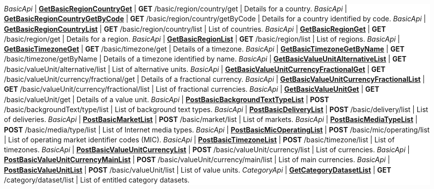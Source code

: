 *BasicApi* | [**GetBasicRegionCountryGet**](https://github.com/FactSet/enterprise-sdk/tree/main/code/dotnet/QuotesAPIforDigitalPortals/v3/docs/BasicApi.md#getbasicregioncountryget) | **GET** /basic/region/country/get | Details for a country.
*BasicApi* | [**GetBasicRegionCountryGetByCode**](https://github.com/FactSet/enterprise-sdk/tree/main/code/dotnet/QuotesAPIforDigitalPortals/v3/docs/BasicApi.md#getbasicregioncountrygetbycode) | **GET** /basic/region/country/getByCode | Details for a country identified by code.
*BasicApi* | [**GetBasicRegionCountryList**](https://github.com/FactSet/enterprise-sdk/tree/main/code/dotnet/QuotesAPIforDigitalPortals/v3/docs/BasicApi.md#getbasicregioncountrylist) | **GET** /basic/region/country/list | List of countries.
*BasicApi* | [**GetBasicRegionGet**](https://github.com/FactSet/enterprise-sdk/tree/main/code/dotnet/QuotesAPIforDigitalPortals/v3/docs/BasicApi.md#getbasicregionget) | **GET** /basic/region/get | Details for a region.
*BasicApi* | [**GetBasicRegionList**](https://github.com/FactSet/enterprise-sdk/tree/main/code/dotnet/QuotesAPIforDigitalPortals/v3/docs/BasicApi.md#getbasicregionlist) | **GET** /basic/region/list | List of regions.
*BasicApi* | [**GetBasicTimezoneGet**](https://github.com/FactSet/enterprise-sdk/tree/main/code/dotnet/QuotesAPIforDigitalPortals/v3/docs/BasicApi.md#getbasictimezoneget) | **GET** /basic/timezone/get | Details of a timezone.
*BasicApi* | [**GetBasicTimezoneGetByName**](https://github.com/FactSet/enterprise-sdk/tree/main/code/dotnet/QuotesAPIforDigitalPortals/v3/docs/BasicApi.md#getbasictimezonegetbyname) | **GET** /basic/timezone/getByName | Details of a timezone identified by name.
*BasicApi* | [**GetBasicValueUnitAlternativeList**](https://github.com/FactSet/enterprise-sdk/tree/main/code/dotnet/QuotesAPIforDigitalPortals/v3/docs/BasicApi.md#getbasicvalueunitalternativelist) | **GET** /basic/valueUnit/alternative/list | List of alternative units.
*BasicApi* | [**GetBasicValueUnitCurrencyFractionalGet**](https://github.com/FactSet/enterprise-sdk/tree/main/code/dotnet/QuotesAPIforDigitalPortals/v3/docs/BasicApi.md#getbasicvalueunitcurrencyfractionalget) | **GET** /basic/valueUnit/currency/fractional/get | Details of a fractional currency.
*BasicApi* | [**GetBasicValueUnitCurrencyFractionalList**](https://github.com/FactSet/enterprise-sdk/tree/main/code/dotnet/QuotesAPIforDigitalPortals/v3/docs/BasicApi.md#getbasicvalueunitcurrencyfractionallist) | **GET** /basic/valueUnit/currency/fractional/list | List of fractional currencies.
*BasicApi* | [**GetBasicValueUnitGet**](https://github.com/FactSet/enterprise-sdk/tree/main/code/dotnet/QuotesAPIforDigitalPortals/v3/docs/BasicApi.md#getbasicvalueunitget) | **GET** /basic/valueUnit/get | Details of a value unit.
*BasicApi* | [**PostBasicBackgroundTextTypeList**](https://github.com/FactSet/enterprise-sdk/tree/main/code/dotnet/QuotesAPIforDigitalPortals/v3/docs/BasicApi.md#postbasicbackgroundtexttypelist) | **POST** /basic/backgroundText/type/list | List of background text types.
*BasicApi* | [**PostBasicDeliveryList**](https://github.com/FactSet/enterprise-sdk/tree/main/code/dotnet/QuotesAPIforDigitalPortals/v3/docs/BasicApi.md#postbasicdeliverylist) | **POST** /basic/delivery/list | List of deliveries.
*BasicApi* | [**PostBasicMarketList**](https://github.com/FactSet/enterprise-sdk/tree/main/code/dotnet/QuotesAPIforDigitalPortals/v3/docs/BasicApi.md#postbasicmarketlist) | **POST** /basic/market/list | List of markets.
*BasicApi* | [**PostBasicMediaTypeList**](https://github.com/FactSet/enterprise-sdk/tree/main/code/dotnet/QuotesAPIforDigitalPortals/v3/docs/BasicApi.md#postbasicmediatypelist) | **POST** /basic/media/type/list | List of Internet media types.
*BasicApi* | [**PostBasicMicOperatingList**](https://github.com/FactSet/enterprise-sdk/tree/main/code/dotnet/QuotesAPIforDigitalPortals/v3/docs/BasicApi.md#postbasicmicoperatinglist) | **POST** /basic/mic/operating/list | List of operating market identifier codes (MIC).
*BasicApi* | [**PostBasicTimezoneList**](https://github.com/FactSet/enterprise-sdk/tree/main/code/dotnet/QuotesAPIforDigitalPortals/v3/docs/BasicApi.md#postbasictimezonelist) | **POST** /basic/timezone/list | List of timezones.
*BasicApi* | [**PostBasicValueUnitCurrencyList**](https://github.com/FactSet/enterprise-sdk/tree/main/code/dotnet/QuotesAPIforDigitalPortals/v3/docs/BasicApi.md#postbasicvalueunitcurrencylist) | **POST** /basic/valueUnit/currency/list | List of currencies.
*BasicApi* | [**PostBasicValueUnitCurrencyMainList**](https://github.com/FactSet/enterprise-sdk/tree/main/code/dotnet/QuotesAPIforDigitalPortals/v3/docs/BasicApi.md#postbasicvalueunitcurrencymainlist) | **POST** /basic/valueUnit/currency/main/list | List of main currencies.
*BasicApi* | [**PostBasicValueUnitList**](https://github.com/FactSet/enterprise-sdk/tree/main/code/dotnet/QuotesAPIforDigitalPortals/v3/docs/BasicApi.md#postbasicvalueunitlist) | **POST** /basic/valueUnit/list | List of value units.
*CategoryApi* | [**GetCategoryDatasetList**](https://github.com/FactSet/enterprise-sdk/tree/main/code/dotnet/QuotesAPIforDigitalPortals/v3/docs/CategoryApi.md#getcategorydatasetlist) | **GET** /category/dataset/list | List of entitled category datasets.